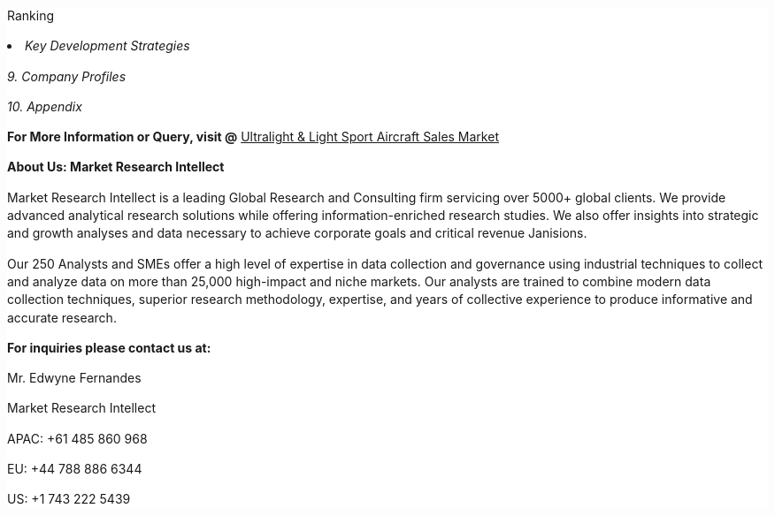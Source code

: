 Ranking</span></em></li><li><em><span class="">Key Development Strategies</span></em></li></ul><p><em><span class="font-[700]">9. Company Profiles</span></em></p><p><em><span class="font-[700]">10. Appendix</span></em></p><p><span class="font-[700]"><strong>For More Information or Query, visit&nbsp;@</strong>&nbsp;</span><span class="font-[700]"><a href="https://www.marketresearchintellect.com/product/global-ultralight-light-sport-aircraft-sales-market/?utm_source=Linkedin&utm_medium=842" target="_blank" data-tracking-control-name="article-ssr-frontend-pulse_little-text-block" data-tracking-will-navigate="" data-test-link="">Ultralight & Light Sport Aircraft Sales Market</a></span></p><p><strong><span class="font-[700]">About Us: Market Research Intellect</span></strong></p><p><span class="">Market Research Intellect is a leading Global Research and Consulting firm servicing over 5000+ global clients. We provide advanced analytical research solutions while offering information-enriched research studies.&nbsp;</span>We also offer insights into strategic and growth analyses and data necessary to achieve corporate goals and critical revenue Janisions.</p><p><span class="">Our 250 Analysts and SMEs offer a high level of expertise in data collection and governance using industrial techniques to collect and analyze data on more than 25,000 high-impact and niche markets. Our analysts are trained to combine modern data collection techniques, superior research methodology, expertise, and years of collective experience to produce informative and accurate research.</span></p><p><strong>For inquiries please contact us at:</strong></p><p>Mr. Edwyne Fernandes</p><p>Market Research Intellect</p><p>APAC: +61 485 860 968</p><p>EU: +44 788 886 6344</p><p>US: +1 743 222 5439</p>
